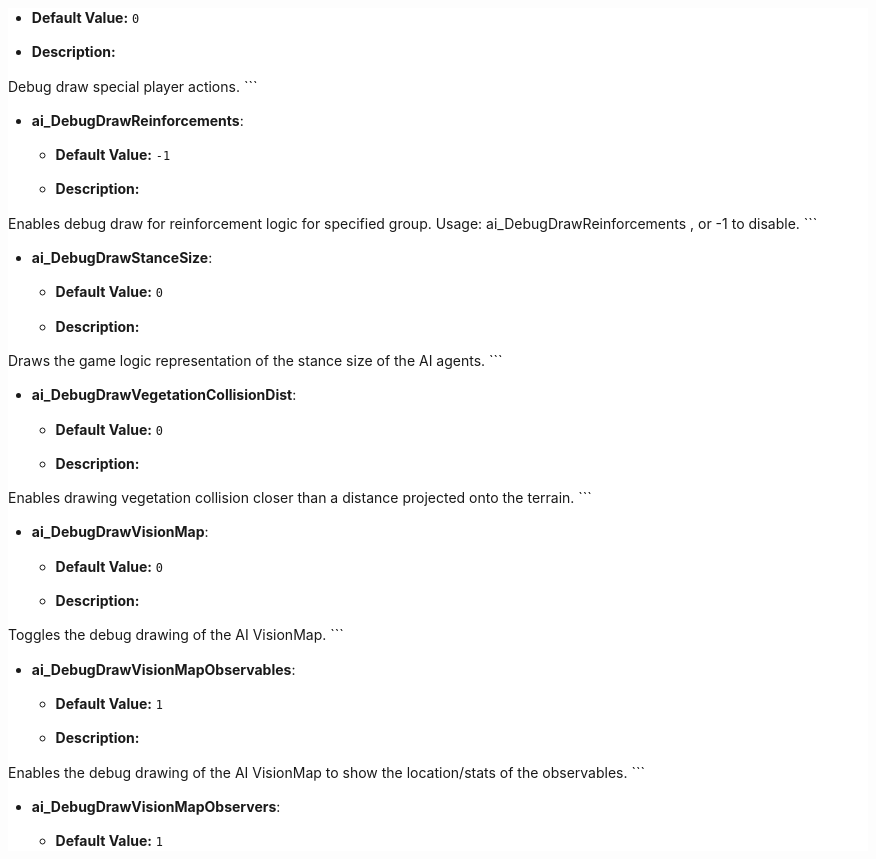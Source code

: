   - **Default Value:** `0`

  - **Description:**

    ```text
Debug draw special player actions.
    ```

- **ai_DebugDrawReinforcements**:

  - **Default Value:** `-1`

  - **Description:**

    ```text
Enables debug draw for reinforcement logic for specified group.
Usage: ai_DebugDrawReinforcements <groupid>, or -1 to disable.
    ```

- **ai_DebugDrawStanceSize**:

  - **Default Value:** `0`

  - **Description:**

    ```text
Draws the game logic representation of the stance size of the AI agents.
    ```

- **ai_DebugDrawVegetationCollisionDist**:

  - **Default Value:** `0`

  - **Description:**

    ```text
Enables drawing vegetation collision closer than a distance projected onto the terrain.
    ```

- **ai_DebugDrawVisionMap**:

  - **Default Value:** `0`

  - **Description:**

    ```text
Toggles the debug drawing of the AI VisionMap.
    ```

- **ai_DebugDrawVisionMapObservables**:

  - **Default Value:** `1`

  - **Description:**

    ```text
Enables the debug drawing of the AI VisionMap to show the location/stats of the observables.
    ```

- **ai_DebugDrawVisionMapObservers**:

  - **Default Value:** `1`
